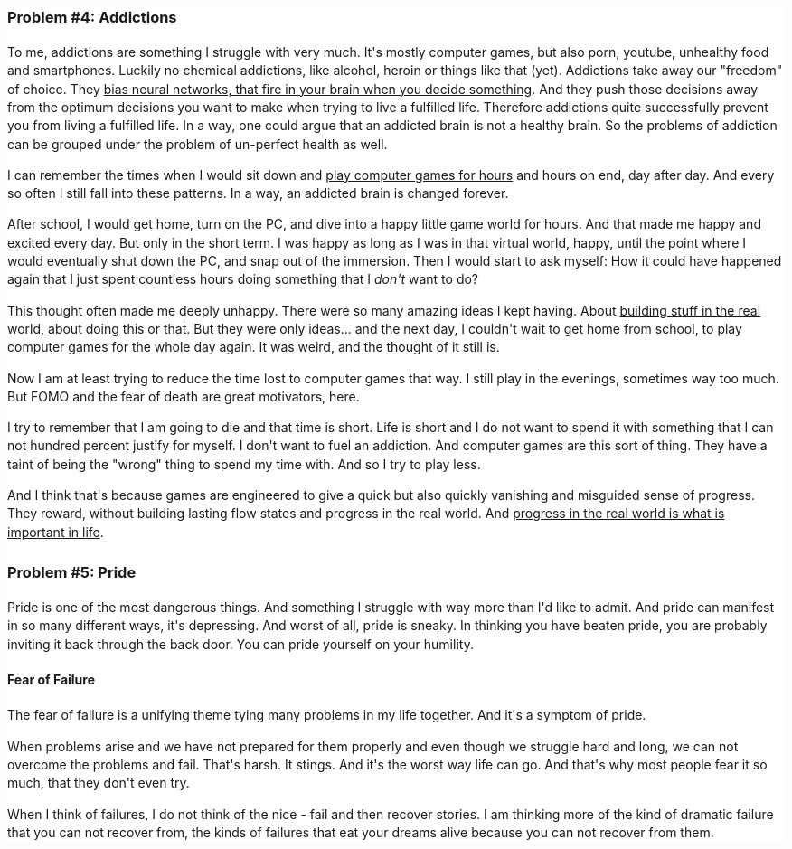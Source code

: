 ### Problem #4: Addictions 

To me, addictions are something I struggle with very much. It's mostly computer games, but also porn, youtube, unhealthy food and smartphones. Luckily no chemical addictions, like alcohol, heroin or things like that (yet). Addictions take away our "freedom" of choice. They [bias neural networks, that fire in your brain when you decide something](/posts/decisions). And they push those decisions away from the optimum decisions you want to make when trying to live a fulfilled life. Therefore addictions quite successfully prevent you from living a fulfilled life. In a way, one could argue that an addicted brain is not a healthy brain. So the problems of addiction can be grouped under the problem of un-perfect health as well.

I can remember the times when I would sit down and [play computer games for hours](/posts/computer-games) and hours on end, day after day. And every so often I still fall into these patterns. In a way, an addicted brain is changed forever. 

After school, I would get home, turn on the PC, and dive into a happy little game world for hours. And that made me happy and excited every day. But only in the short term. I was happy as long as I was in that virtual world, happy, until the point where I would eventually shut down the PC, and snap out of the immersion. Then I would start to ask myself: How it could have happened again that I just spent countless hours doing something that I *don't* want to do?

This thought often made me deeply unhappy. There were so many amazing ideas I kept having. About [building stuff in the real world, about doing this or that](/posts/things-to-do). But they were only ideas... and the next day, I couldn't wait to get home from school, to play computer games for the whole day again. It was weird, and the thought of it still is.

Now I am at least trying to reduce the time lost to computer games that way. I still play in the evenings, sometimes way too much. But FOMO and the fear of death are great motivators, here. 

I try to remember that I am going to die and that time is short. Life is short and I do not want to spend it with something that I can not hundred percent justify for myself. I don't want to fuel an addiction. And computer games are this sort of thing. They have a taint of being the "wrong" thing to spend my time with. And so I try to play less.

And I think that's because games are engineered to give a quick but also quickly vanishing and misguided sense of progress. They reward, without building lasting flow states and progress in the real world. And [progress in the real world is what is important in life](/posts/sense-of-progress).

### Problem #5: Pride

Pride is one of the most dangerous things. And something I struggle with way more than I'd like to admit. And pride can manifest in so many different ways, it's depressing. And worst of all, pride is sneaky. In thinking you have beaten pride, you are probably inviting it back through the back door. You can pride yourself on your humility. 

#### Fear of Failure

The fear of failure is a unifying theme tying many problems in my life together. And it's a symptom of pride. 

When problems arise and we have not prepared for them properly and even though we struggle hard and long, we can not overcome the problems and fail. That's harsh. It stings. And it's the worst way life can go. And that's why most people fear it so much, that they don't even try.

When I think of failures, I do not think of the nice - fail and then recover stories. I am thinking more of the kind of dramatic failure that you can not recover from, the kinds of failures that eat your dreams alive because you can not recover from them.

